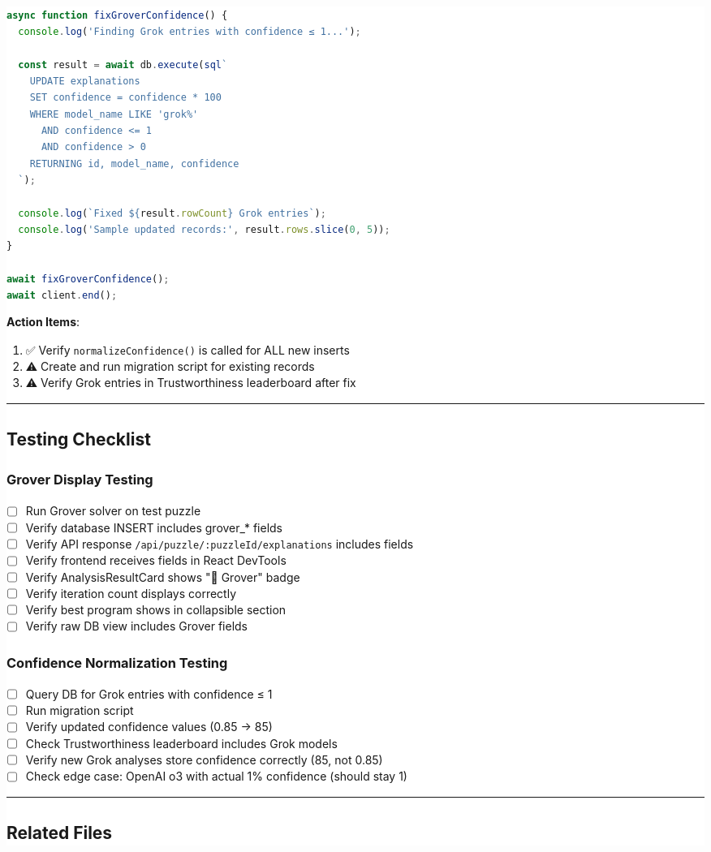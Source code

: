 ```javascript
async function fixGroverConfidence() {
  console.log('Finding Grok entries with confidence ≤ 1...');
  
  const result = await db.execute(sql`
    UPDATE explanations
    SET confidence = confidence * 100
    WHERE model_name LIKE 'grok%'
      AND confidence <= 1
      AND confidence > 0
    RETURNING id, model_name, confidence
  `);
  
  console.log(`Fixed ${result.rowCount} Grok entries`);
  console.log('Sample updated records:', result.rows.slice(0, 5));
}

await fixGroverConfidence();
await client.end();
```

**Action Items**:
1. ✅ Verify `normalizeConfidence()` is called for ALL new inserts
2. ⚠️ Create and run migration script for existing records
3. ⚠️ Verify Grok entries in Trustworthiness leaderboard after fix

---

## Testing Checklist

### Grover Display Testing
- [ ] Run Grover solver on test puzzle
- [ ] Verify database INSERT includes grover_* fields
- [ ] Verify API response `/api/puzzle/:puzzleId/explanations` includes fields
- [ ] Verify frontend receives fields in React DevTools
- [ ] Verify AnalysisResultCard shows "🔄 Grover" badge
- [ ] Verify iteration count displays correctly
- [ ] Verify best program shows in collapsible section
- [ ] Verify raw DB view includes Grover fields

### Confidence Normalization Testing
- [ ] Query DB for Grok entries with confidence ≤ 1
- [ ] Run migration script
- [ ] Verify updated confidence values (0.85 → 85)
- [ ] Check Trustworthiness leaderboard includes Grok models
- [ ] Verify new Grok analyses store confidence correctly (85, not 0.85)
- [ ] Check edge case: OpenAI o3 with actual 1% confidence (should stay 1)

---

## Related Files
